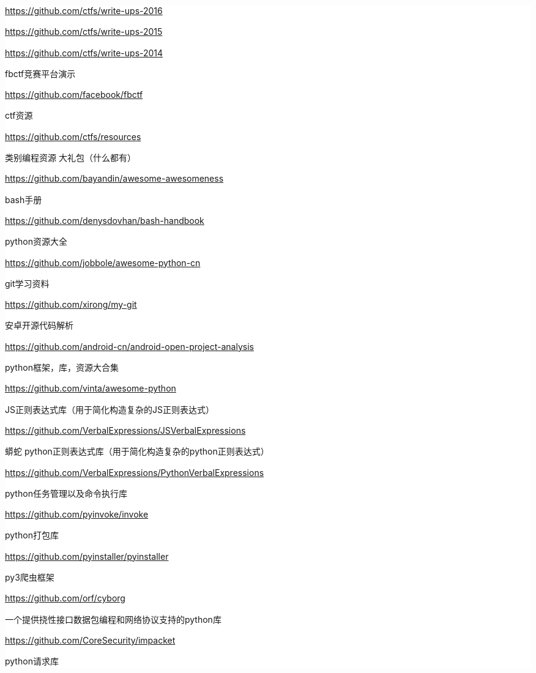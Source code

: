 https://github.com/ctfs/write-ups-2016

https://github.com/ctfs/write-ups-2015

https://github.com/ctfs/write-ups-2014

fbctf竞赛平台演示

https://github.com/facebook/fbctf

ctf资源

https://github.com/ctfs/resources

类别编程资源
大礼包（什么都有）

https://github.com/bayandin/awesome-awesomeness

bash手册

https://github.com/denysdovhan/bash-handbook

python资源大全

https://github.com/jobbole/awesome-python-cn

git学习资料

https://github.com/xirong/my-git

安卓开源代码解析

https://github.com/android-cn/android-open-project-analysis

python框架，库，资源大合集

https://github.com/vinta/awesome-python

JS正则表达式库（用于简化构造复杂的JS正则表达式）

https://github.com/VerbalExpressions/JSVerbalExpressions

蟒蛇
python正则表达式库（用于简化构造复杂的python正则表达式）

https://github.com/VerbalExpressions/PythonVerbalExpressions

python任务管理以及命令执行库

https://github.com/pyinvoke/invoke

python打包库

https://github.com/pyinstaller/pyinstaller

py3爬虫框架

https://github.com/orf/cyborg

一个提供挠性接口数据包编程和网络协议支持的python库

https://github.com/CoreSecurity/impacket

python请求库
